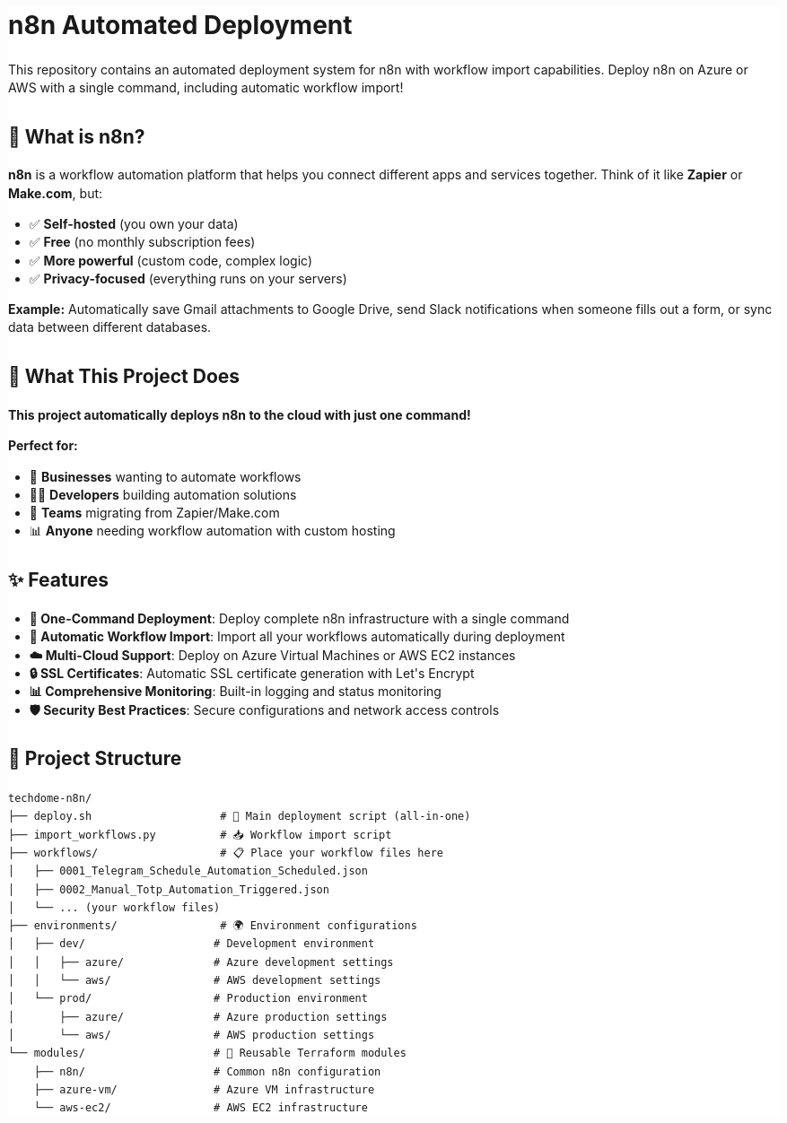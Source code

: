 # n8n Automated Deployment

This repository contains an automated deployment system for n8n with workflow import capabilities. Deploy n8n on Azure or AWS with a single command, including automatic workflow import!

## 🤔 What is n8n?

**n8n** is a workflow automation platform that helps you connect different apps and services together. Think of it like **Zapier** or **Make.com**, but:
- ✅ **Self-hosted** (you own your data)
- ✅ **Free** (no monthly subscription fees)
- ✅ **More powerful** (custom code, complex logic)
- ✅ **Privacy-focused** (everything runs on your servers)

**Example:** Automatically save Gmail attachments to Google Drive, send Slack notifications when someone fills out a form, or sync data between different databases.

## 🎯 What This Project Does

**This project automatically deploys n8n to the cloud with just one command!**

**Perfect for:**
- 🏢 **Businesses** wanting to automate workflows
- 👨‍💻 **Developers** building automation solutions  
- 🔄 **Teams** migrating from Zapier/Make.com
- 📊 **Anyone** needing workflow automation with custom hosting

## ✨ Features

- **🚀 One-Command Deployment**: Deploy complete n8n infrastructure with a single command
- **🔄 Automatic Workflow Import**: Import all your workflows automatically during deployment
- **☁️ Multi-Cloud Support**: Deploy on Azure Virtual Machines or AWS EC2 instances
- **🔒 SSL Certificates**: Automatic SSL certificate generation with Let's Encrypt
- **📊 Comprehensive Monitoring**: Built-in logging and status monitoring
- **🛡️ Security Best Practices**: Secure configurations and network access controls

## 📁 Project Structure

```
techdome-n8n/
├── deploy.sh                    # 🚀 Main deployment script (all-in-one)
├── import_workflows.py          # 📥 Workflow import script
├── workflows/                   # 📋 Place your workflow files here
│   ├── 0001_Telegram_Schedule_Automation_Scheduled.json
│   ├── 0002_Manual_Totp_Automation_Triggered.json
│   └── ... (your workflow files)
├── environments/                # 🌍 Environment configurations
│   ├── dev/                    # Development environment
│   │   ├── azure/              # Azure development settings
│   │   └── aws/                # AWS development settings
│   └── prod/                   # Production environment
│       ├── azure/              # Azure production settings
│       └── aws/                # AWS production settings
└── modules/                    # 🔧 Reusable Terraform modules
    ├── n8n/                    # Common n8n configuration
    ├── azure-vm/               # Azure VM infrastructure
    └── aws-ec2/                # AWS EC2 infrastructure
```

